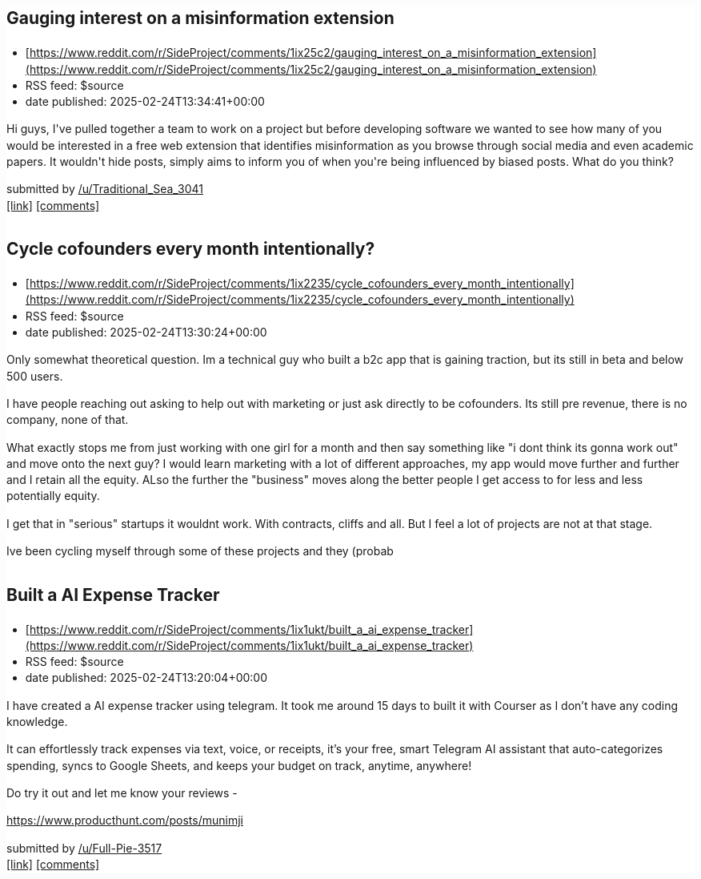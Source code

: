 ## Gauging interest on a misinformation extension
 - [https://www.reddit.com/r/SideProject/comments/1ix25c2/gauging_interest_on_a_misinformation_extension](https://www.reddit.com/r/SideProject/comments/1ix25c2/gauging_interest_on_a_misinformation_extension)
 - RSS feed: $source
 - date published: 2025-02-24T13:34:41+00:00

<div class="md"><p>Hi guys, I&#39;ve pulled together a team to work on a project but before developing software we wanted to see how many of you would be interested in a free web extension that identifies misinformation as you browse through social media and even academic papers. It wouldn&#39;t hide posts, simply aims to inform you of when you&#39;re being influenced by biased posts. What do you think?</p> </div> &#32; submitted by &#32; <a href="https://www.reddit.com/user/Traditional_Sea_3041"> /u/Traditional_Sea_3041 </a> <br/> <span><a href="https://www.reddit.com/r/SideProject/comments/1ix25c2/gauging_interest_on_a_misinformation_extension/">[link]</a></span> &#32; <span><a href="https://www.reddit.com/r/SideProject/comments/1ix25c2/gauging_interest_on_a_misinformation_extension/">[comments]</a></span>

## Cycle cofounders every month intentionally?
 - [https://www.reddit.com/r/SideProject/comments/1ix2235/cycle_cofounders_every_month_intentionally](https://www.reddit.com/r/SideProject/comments/1ix2235/cycle_cofounders_every_month_intentionally)
 - RSS feed: $source
 - date published: 2025-02-24T13:30:24+00:00

<div class="md"><p>Only somewhat theoretical question. Im a technical guy who built a b2c app that is gaining traction, but its still in beta and below 500 users.</p> <p>I have people reaching out asking to help out with marketing or just ask directly to be cofounders. Its still pre revenue, there is no company, none of that.</p> <p>What exactly stops me from just working with one girl for a month and then say something like &quot;i dont think its gonna work out&quot; and move onto the next guy? I would learn marketing with a lot of different approaches, my app would move further and further and I retain all the equity. ALso the further the &quot;business&quot; moves along the better people I get access to for less and less potentially equity.</p> <p>I get that in &quot;serious&quot; startups it wouldnt work. With contracts, cliffs and all. But I feel a lot of projects are not at that stage.</p> <p>Ive been cycling myself through some of these projects and they (probab

## Built a AI Expense Tracker
 - [https://www.reddit.com/r/SideProject/comments/1ix1ukt/built_a_ai_expense_tracker](https://www.reddit.com/r/SideProject/comments/1ix1ukt/built_a_ai_expense_tracker)
 - RSS feed: $source
 - date published: 2025-02-24T13:20:04+00:00

<div class="md"><p>I have created a AI expense tracker using telegram. It took me around 15 days to built it with Courser as I don’t have any coding knowledge.</p> <p>It can effortlessly track expenses via text, voice, or receipts, it’s your free, smart Telegram AI assistant that auto-categorizes spending, syncs to Google Sheets, and keeps your budget on track, anytime, anywhere!</p> <p>Do try it out and let me know your reviews -</p> <p><a href="https://www.producthunt.com/posts/munimji">https://www.producthunt.com/posts/munimji</a></p> </div> &#32; submitted by &#32; <a href="https://www.reddit.com/user/Full-Pie-3517"> /u/Full-Pie-3517 </a> <br/> <span><a href="https://www.reddit.com/r/SideProject/comments/1ix1ukt/built_a_ai_expense_tracker/">[link]</a></span> &#32; <span><a href="https://www.reddit.com/r/SideProject/comments/1ix1ukt/built_a_ai_expense_tracker/">[comments]</a></span>
